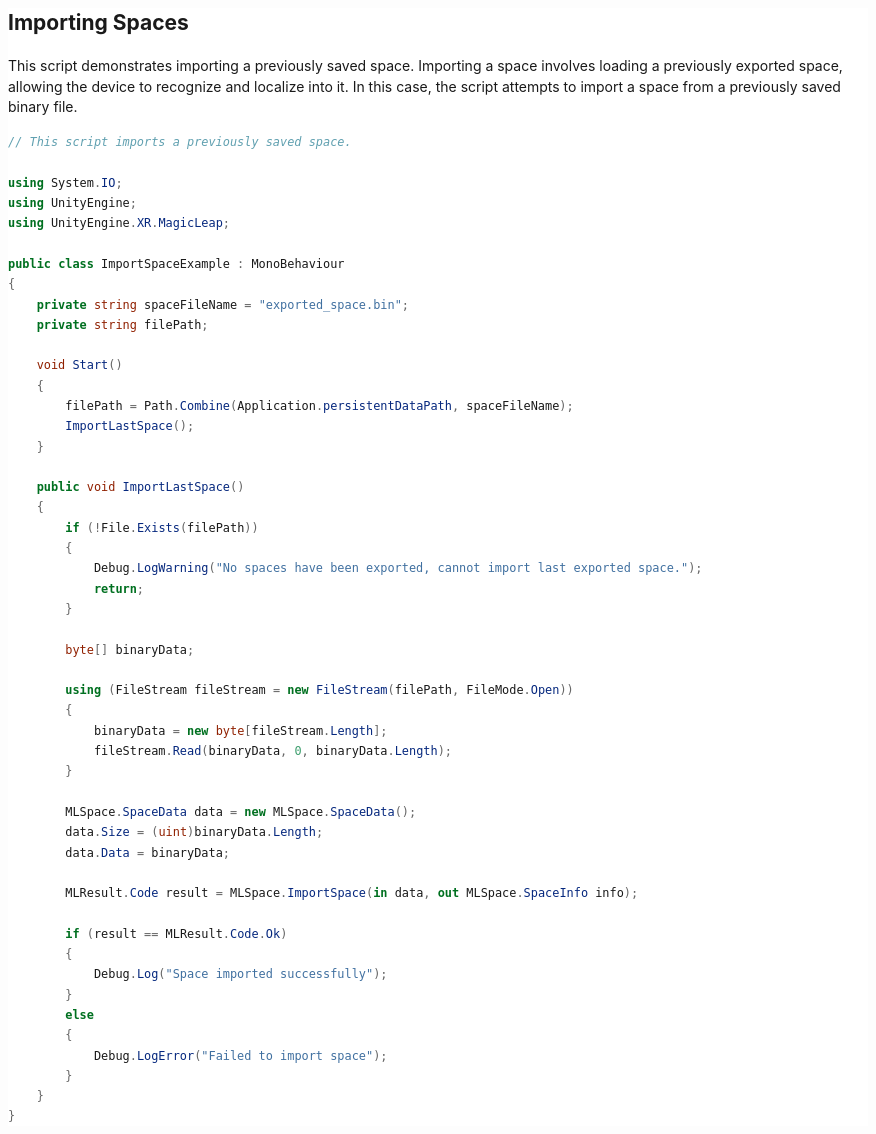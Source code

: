 ```csharp

```


## Importing Spaces

This script demonstrates importing a previously saved space. Importing a space involves loading a previously exported space, allowing the device to recognize and localize into it. In this case, the script attempts to import a space from a previously saved binary file.


```csharp
// This script imports a previously saved space.

using System.IO;
using UnityEngine;
using UnityEngine.XR.MagicLeap;

public class ImportSpaceExample : MonoBehaviour
{
    private string spaceFileName = "exported_space.bin";
    private string filePath;

    void Start()
    {
        filePath = Path.Combine(Application.persistentDataPath, spaceFileName);
        ImportLastSpace();
    }

    public void ImportLastSpace()
    {
        if (!File.Exists(filePath))
        {
            Debug.LogWarning("No spaces have been exported, cannot import last exported space.");
            return;
        }

        byte[] binaryData;

        using (FileStream fileStream = new FileStream(filePath, FileMode.Open))
        {
            binaryData = new byte[fileStream.Length];
            fileStream.Read(binaryData, 0, binaryData.Length);
        }
        
        MLSpace.SpaceData data = new MLSpace.SpaceData();
        data.Size = (uint)binaryData.Length;
        data.Data = binaryData;

        MLResult.Code result = MLSpace.ImportSpace(in data, out MLSpace.SpaceInfo info);

        if (result == MLResult.Code.Ok)
        {
            Debug.Log("Space imported successfully");
        }
        else
        {
            Debug.LogError("Failed to import space");
        }
    }
}

```
